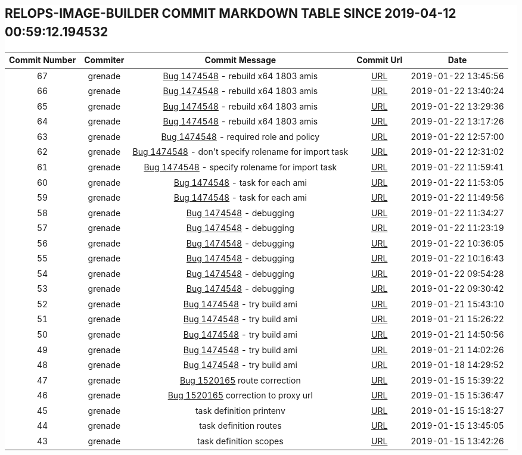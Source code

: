 ## RELOPS-IMAGE-BUILDER COMMIT MARKDOWN TABLE SINCE 2019-04-12 00:59:12.194532

| Commit Number | Commiter | Commit Message | Commit Url | Date | 
|:---:|:----:|:----------------------------------:|:------:|:----:| 
|67|grenade|[Bug 1474548](https://bugzilla.mozilla.org/show_bug.cgi?id=1474548)  - rebuild x64 1803 amis|[URL](https://github.com/mozilla-platform-ops/relops-image-builder/commit/4a2334542cb86c444e08343bf0f8acae939d943a)|2019-01-22 13:45:56
|66|grenade|[Bug 1474548](https://bugzilla.mozilla.org/show_bug.cgi?id=1474548)  - rebuild x64 1803 amis|[URL](https://github.com/mozilla-platform-ops/relops-image-builder/commit/674a1e367509b2e9e3009153d3b1a648fdd169a5)|2019-01-22 13:40:24
|65|grenade|[Bug 1474548](https://bugzilla.mozilla.org/show_bug.cgi?id=1474548)  - rebuild x64 1803 amis|[URL](https://github.com/mozilla-platform-ops/relops-image-builder/commit/cc0c379f90d161f30b99394d8ecfcd43c278ffde)|2019-01-22 13:29:36
|64|grenade|[Bug 1474548](https://bugzilla.mozilla.org/show_bug.cgi?id=1474548)  - rebuild x64 1803 amis|[URL](https://github.com/mozilla-platform-ops/relops-image-builder/commit/1719b0571e21cb11f00c2b324c1359dfe1a54101)|2019-01-22 13:17:26
|63|grenade|[Bug 1474548](https://bugzilla.mozilla.org/show_bug.cgi?id=1474548)  - required role and policy|[URL](https://github.com/mozilla-platform-ops/relops-image-builder/commit/d089d763c7193bbe6de7f8b97a05bad40ffb4603)|2019-01-22 12:57:00
|62|grenade|[Bug 1474548](https://bugzilla.mozilla.org/show_bug.cgi?id=1474548)  - don't specify rolename for import task|[URL](https://github.com/mozilla-platform-ops/relops-image-builder/commit/9552eadfed1a58444f49c982b4811b745934eff9)|2019-01-22 12:31:02
|61|grenade|[Bug 1474548](https://bugzilla.mozilla.org/show_bug.cgi?id=1474548)  - specify rolename for import task|[URL](https://github.com/mozilla-platform-ops/relops-image-builder/commit/c288843339e338c975dd65c209a693ce028a1e2e)|2019-01-22 11:59:41
|60|grenade|[Bug 1474548](https://bugzilla.mozilla.org/show_bug.cgi?id=1474548)  - task for each ami|[URL](https://github.com/mozilla-platform-ops/relops-image-builder/commit/bcc5fae0def667aea2eb9f6fc95027d352446177)|2019-01-22 11:53:05
|59|grenade|[Bug 1474548](https://bugzilla.mozilla.org/show_bug.cgi?id=1474548)  - task for each ami|[URL](https://github.com/mozilla-platform-ops/relops-image-builder/commit/72f21a64dbe51e16a465afb724cc837659d2af4b)|2019-01-22 11:49:56
|58|grenade|[Bug 1474548](https://bugzilla.mozilla.org/show_bug.cgi?id=1474548)  - debugging|[URL](https://github.com/mozilla-platform-ops/relops-image-builder/commit/51eb8e708068513adf992ccbc77575470115bfc8)|2019-01-22 11:34:27
|57|grenade|[Bug 1474548](https://bugzilla.mozilla.org/show_bug.cgi?id=1474548)  - debugging|[URL](https://github.com/mozilla-platform-ops/relops-image-builder/commit/02e77c9a2cf026b8f48a5d914dd8ed24e1556a10)|2019-01-22 11:23:19
|56|grenade|[Bug 1474548](https://bugzilla.mozilla.org/show_bug.cgi?id=1474548)  - debugging|[URL](https://github.com/mozilla-platform-ops/relops-image-builder/commit/9669855335096a1d4fda1a72a84300c68c98a6e2)|2019-01-22 10:36:05
|55|grenade|[Bug 1474548](https://bugzilla.mozilla.org/show_bug.cgi?id=1474548)  - debugging|[URL](https://github.com/mozilla-platform-ops/relops-image-builder/commit/19c846ad9f02f136903ab6faeb6cb8b717d19779)|2019-01-22 10:16:43
|54|grenade|[Bug 1474548](https://bugzilla.mozilla.org/show_bug.cgi?id=1474548)  - debugging|[URL](https://github.com/mozilla-platform-ops/relops-image-builder/commit/34b9648bec640682b3a0c06aed649514bdb3bca9)|2019-01-22 09:54:28
|53|grenade|[Bug 1474548](https://bugzilla.mozilla.org/show_bug.cgi?id=1474548)  - debugging|[URL](https://github.com/mozilla-platform-ops/relops-image-builder/commit/57c1a456320b992f0467c9dd3a7d886322952b42)|2019-01-22 09:30:42
|52|grenade|[Bug 1474548](https://bugzilla.mozilla.org/show_bug.cgi?id=1474548)  - try build ami|[URL](https://github.com/mozilla-platform-ops/relops-image-builder/commit/4afd4361bbfb096abc3384e0816b543fd7f8a630)|2019-01-21 15:43:10
|51|grenade|[Bug 1474548](https://bugzilla.mozilla.org/show_bug.cgi?id=1474548)  - try build ami|[URL](https://github.com/mozilla-platform-ops/relops-image-builder/commit/d5e74d45a4d5ca7b04a3e007d521379bd03934d9)|2019-01-21 15:26:22
|50|grenade|[Bug 1474548](https://bugzilla.mozilla.org/show_bug.cgi?id=1474548)  - try build ami|[URL](https://github.com/mozilla-platform-ops/relops-image-builder/commit/79f2f84fc4a33fe786d42a103d03a87f86bdbc2d)|2019-01-21 14:50:56
|49|grenade|[Bug 1474548](https://bugzilla.mozilla.org/show_bug.cgi?id=1474548)  - try build ami|[URL](https://github.com/mozilla-platform-ops/relops-image-builder/commit/6d61d1f9d8f406d72be50480275b3af0dc76f7c1)|2019-01-21 14:02:26
|48|grenade|[Bug 1474548](https://bugzilla.mozilla.org/show_bug.cgi?id=1474548)  - try build ami|[URL](https://github.com/mozilla-platform-ops/relops-image-builder/commit/de71c6d324a4b6a143ab342830188d6a8fede68d)|2019-01-18 14:29:52
|47|grenade|[Bug 1520165](https://bugzilla.mozilla.org/show_bug.cgi?id=1520165)  route correction|[URL](https://github.com/mozilla-platform-ops/relops-image-builder/commit/3a10235506b4bb380fa41bb5fc4a2dca86e0d41d)|2019-01-15 15:39:22
|46|grenade|[Bug 1520165](https://bugzilla.mozilla.org/show_bug.cgi?id=1520165)  correction to proxy url|[URL](https://github.com/mozilla-platform-ops/relops-image-builder/commit/a9d11f8b59a4b56ebdd4c3a6b747c87e48f7d764)|2019-01-15 15:36:47
|45|grenade|task definition printenv|[URL](https://github.com/mozilla-platform-ops/relops-image-builder/commit/e2c31d62d40459c7281e10d65e08ea015be8ed07)|2019-01-15 15:18:27
|44|grenade|task definition routes|[URL](https://github.com/mozilla-platform-ops/relops-image-builder/commit/c09b9cbcf6ac5f5bb9c934042ce677dff95775aa)|2019-01-15 13:45:05
|43|grenade|task definition scopes|[URL](https://github.com/mozilla-platform-ops/relops-image-builder/commit/70154a147365fe430ba75b5de6cd8a558272cfd2)|2019-01-15 13:42:26